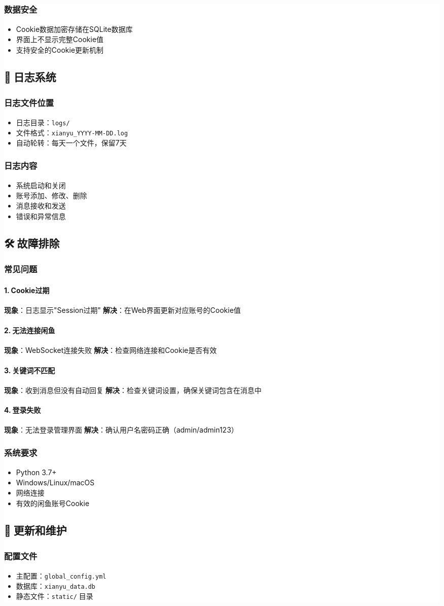 ### 数据安全
- Cookie数据加密存储在SQLite数据库
- 界面上不显示完整Cookie值
- 支持安全的Cookie更新机制

## 📝 日志系统

### 日志文件位置
- 日志目录：`logs/`
- 文件格式：`xianyu_YYYY-MM-DD.log`
- 自动轮转：每天一个文件，保留7天

### 日志内容
- 系统启动和关闭
- 账号添加、修改、删除
- 消息接收和发送
- 错误和异常信息

## 🛠️ 故障排除

### 常见问题

#### 1. Cookie过期
**现象**：日志显示"Session过期"
**解决**：在Web界面更新对应账号的Cookie值

#### 2. 无法连接闲鱼
**现象**：WebSocket连接失败
**解决**：检查网络连接和Cookie是否有效

#### 3. 关键词不匹配
**现象**：收到消息但没有自动回复
**解决**：检查关键词设置，确保关键词包含在消息中

#### 4. 登录失败
**现象**：无法登录管理界面
**解决**：确认用户名密码正确（admin/admin123）

### 系统要求
- Python 3.7+
- Windows/Linux/macOS
- 网络连接
- 有效的闲鱼账号Cookie

## 🔄 更新和维护

### 配置文件
- 主配置：`global_config.yml`
- 数据库：`xianyu_data.db`
- 静态文件：`static/` 目录
